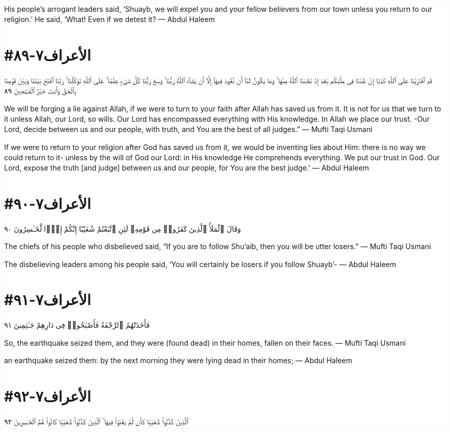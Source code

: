 
His people’s arrogant leaders said, ‘Shuayb, we will expel you and your fellow believers from our town unless you return to our religion.’ He said, ‘What! Even if we detest it?
— Abdul Haleem



# #الأعراف٧-٨٩
قَدِ ٱفْتَرَيْنَا عَلَى ٱللَّهِ كَذِبًا إِنْ عُدْنَا فِى مِلَّتِكُم بَعْدَ إِذْ نَجَّىٰنَا ٱللَّهُ مِنْهَا ۚ وَمَا يَكُونُ لَنَآ أَن نَّعُودَ فِيهَآ إِلَّآ أَن يَشَآءَ ٱللَّهُ رَبُّنَا ۚ وَسِعَ رَبُّنَا كُلَّ شَىْءٍ عِلْمًا ۚ عَلَى ٱللَّهِ تَوَكَّلْنَا ۚ رَبَّنَا ٱفْتَحْ بَيْنَنَا وَبَيْنَ قَوْمِنَا بِٱلْحَقِّ وَأَنتَ خَيْرُ ٱلْفَـٰتِحِينَ ٨٩

We will be forging a lie against Allah, if we were to turn to your faith after Allah has saved us from it. It is not for us that we turn to it unless Allah, our Lord, so wills. Our Lord has encompassed everything with His knowledge. In Allah we place our trust. -Our Lord, decide between us and our people, with truth, and You are the best of all judges.”
— Mufti Taqi Usmani


If we were to return to your religion after God has saved us from it, we would be inventing lies about Him: there is no way we could return to it- unless by the will of God our Lord: in His knowledge He comprehends everything. We put our trust in God. Our Lord, expose the truth [and judge] between us and our people, for You are the best judge.’
— Abdul Haleem



# #الأعراف٧-٩٠
وَقَالَ ٱلْمَلَأُ ٱلَّذِينَ كَفَرُوا۟ مِن قَوْمِهِۦ لَئِنِ ٱتَّبَعْتُمْ شُعَيْبًا إِنَّكُمْ إِذًۭا لَّخَـٰسِرُونَ ٩٠

The chiefs of his people who disbelieved said, “If you are to follow Shu‘aib, then you will be utter losers.”
— Mufti Taqi Usmani


The disbelieving leaders among his people said, ‘You will certainly be losers if you follow Shuayb’-
— Abdul Haleem



# #الأعراف٧-٩١
فَأَخَذَتْهُمُ ٱلرَّجْفَةُ فَأَصْبَحُوا۟ فِى دَارِهِمْ جَـٰثِمِينَ ٩١

So, the earthquake seized them, and they were (found dead) in their homes, fallen on their faces.
— Mufti Taqi Usmani


an earthquake seized them: by the next morning they were lying dead in their homes;
— Abdul Haleem



# #الأعراف٧-٩٢
ٱلَّذِينَ كَذَّبُوا۟ شُعَيْبًۭا كَأَن لَّمْ يَغْنَوْا۟ فِيهَا ۚ ٱلَّذِينَ كَذَّبُوا۟ شُعَيْبًۭا كَانُوا۟ هُمُ ٱلْخَـٰسِرِينَ ٩٢
